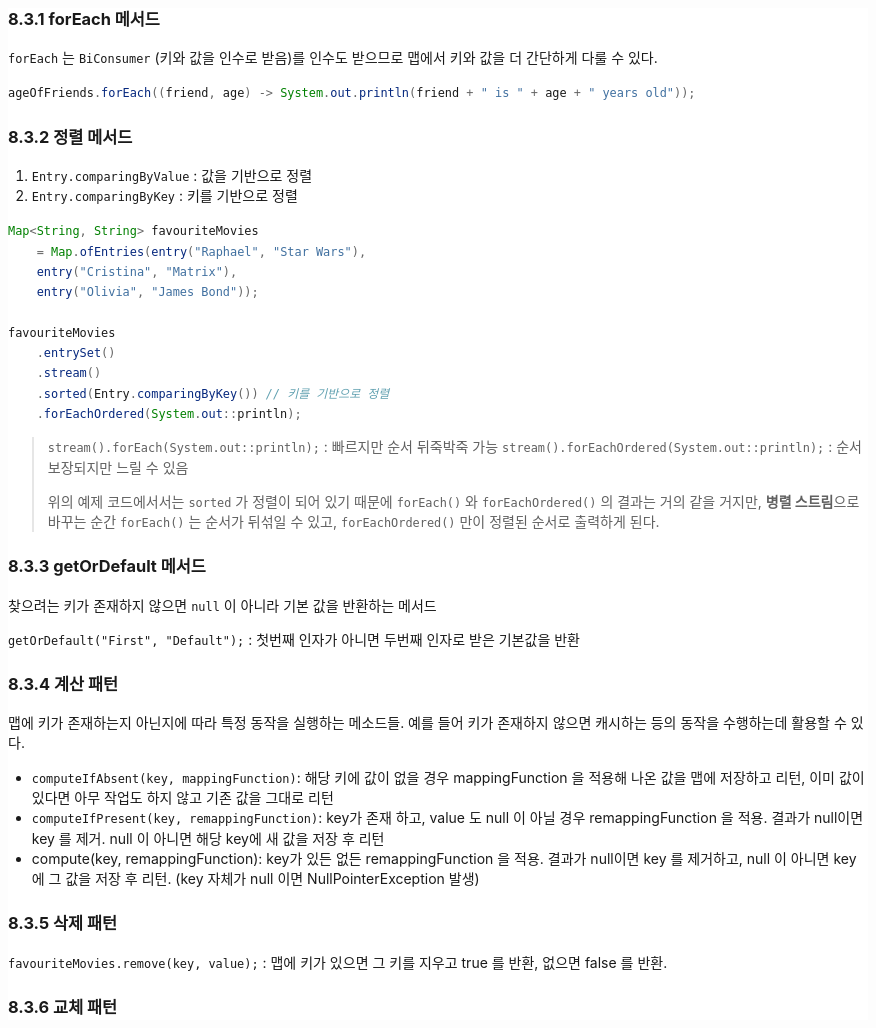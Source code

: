 ### 8.3.1 forEach 메서드

`forEach` 는 `BiConsumer` (키와 값을 인수로 받음)를 인수도 받으므로 맵에서 키와 값을 더 간단하게 다룰 수 있다.

```java
ageOfFriends.forEach((friend, age) -> System.out.println(friend + " is " + age + " years old"));
```

### 8.3.2 정렬 메서드

1. `Entry.comparingByValue` : 값을 기반으로 정렬
2. `Entry.comparingByKey` : 키를 기반으로 정렬

```java
Map<String, String> favouriteMovies
	= Map.ofEntries(entry("Raphael", "Star Wars"),
	entry("Cristina", "Matrix"),
	entry("Olivia", "James Bond"));

favouriteMovies
	.entrySet()
	.stream()
	.sorted(Entry.comparingByKey()) // 키를 기반으로 정렬
	.forEachOrdered(System.out::println);
```

> `stream().forEach(System.out::println);` : 빠르지만 순서 뒤죽박죽 가능
> `stream().forEachOrdered(System.out::println);` : 순서 보장되지만 느릴 수 있음
>
> 위의 예제 코드에서서는 `sorted` 가 정렬이 되어 있기 때문에 `forEach()` 와 `forEachOrdered()` 의 결과는 거의 같을 거지만, **병렬 스트림**으로 바꾸는 순간 `forEach()` 는 순서가 뒤섞일 수 있고, `forEachOrdered()` 만이 정렬된 순서로 출력하게 된다.

### 8.3.3 getOrDefault 메서드

찾으려는 키가 존재하지 않으면 `null` 이 아니라 기본 값을 반환하는 메서드

`getOrDefault("First", "Default");` : 첫번째 인자가 아니면 두번째 인자로 받은 기본값을 반환

### 8.3.4 계산 패턴

맵에 키가 존재하는지 아닌지에 따라 특정 동작을 실행하는 메소드들. 예를 들어 키가 존재하지 않으면 캐시하는 등의 동작을 수행하는데 활용할 수 있다.

- `computeIfAbsent(key, mappingFunction)`: 해당 키에 값이 없을 경우 mappingFunction 을 적용해 나온 값을 맵에 저장하고 리턴, 이미 값이 있다면 아무 작업도 하지 않고 기존 값을 그대로 리턴
- `computeIfPresent(key, remappingFunction)`: key가 존재 하고, value 도 null 이 아닐 경우 remappingFunction 을 적용. 결과가 null이면 key 를 제거. null 이 아니면 해당 key에 새 값을 저장 후 리턴
- compute(key, remappingFunction): key가 있든 없든 remappingFunction 을 적용. 결과가 null이면 key 를 제거하고, null 이 아니면 key 에 그 값을 저장 후 리턴. (key 자체가 null 이면 NullPointerException 발생)

### 8.3.5 삭제 패턴

`favouriteMovies.remove(key, value);` : 맵에 키가 있으면 그 키를 지우고 true 를 반환, 없으면 false 를 반환.

### 8.3.6 교체 패턴
